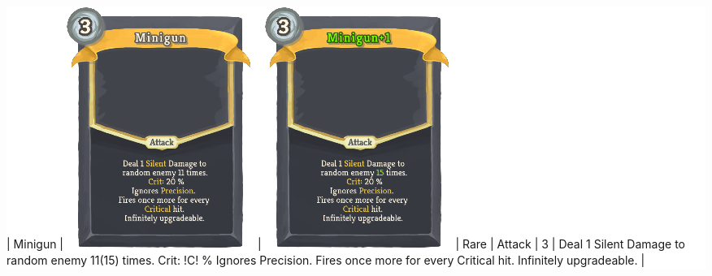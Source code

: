 | Minigun | ![](small-card-images/Minigun.png) | ![](small-card-images/MinigunPlus1.png) | Rare | Attack | 3 | Deal 1 Silent Damage to random enemy 11(15) times. Crit: !C! % Ignores Precision. Fires once more for every Critical hit. Infinitely upgradeable. |